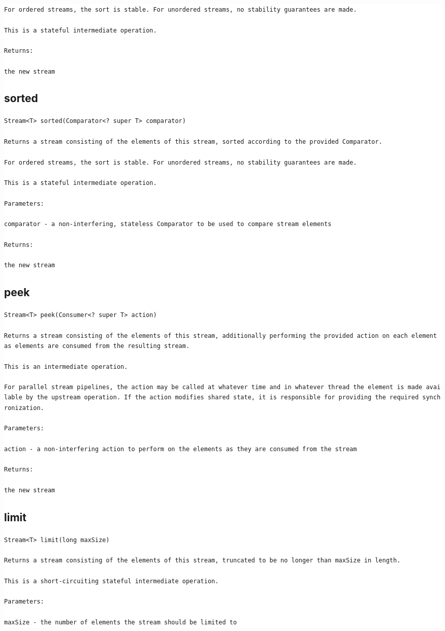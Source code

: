     For ordered streams, the sort is stable. For unordered streams, no stability guarantees are made.
    
    This is a stateful intermediate operation.
    
    Returns:
    
    the new stream   

## sorted
    
    Stream<T> sorted(Comparator<? super T> comparator)
    
    Returns a stream consisting of the elements of this stream, sorted according to the provided Comparator.
    
    For ordered streams, the sort is stable. For unordered streams, no stability guarantees are made.
    
    This is a stateful intermediate operation.
    
    Parameters:
    
    comparator - a non-interfering, stateless Comparator to be used to compare stream elements
    
    Returns:
    
    the new stream   

## peek
    
    Stream<T> peek(Consumer<? super T> action)
    
    Returns a stream consisting of the elements of this stream, additionally performing the provided action on each element as elements are consumed from the resulting stream.
    
    This is an intermediate operation.
    
    For parallel stream pipelines, the action may be called at whatever time and in whatever thread the element is made available by the upstream operation. If the action modifies shared state, it is responsible for providing the required synchronization.
    
    Parameters:
    
    action - a non-interfering action to perform on the elements as they are consumed from the stream
    
    Returns:
    
    the new stream  

## limit
    
    Stream<T> limit(long maxSize)
    
    Returns a stream consisting of the elements of this stream, truncated to be no longer than maxSize in length.
    
    This is a short-circuiting stateful intermediate operation.
    
    Parameters:
    
    maxSize - the number of elements the stream should be limited to
    